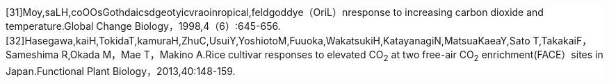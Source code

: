 [31]Moy,saLH,coOOsGothdaicsdgeotyicvraoinropical,feldgoddye（OriL）nresponse to increasing carbon dioxide and temperature.Global Change Biology，1998,4（6）:645-656.  
[32]Hasegawa,kaiH,TokidaT,kamuraH,ZhuC,UsuiY,YoshiotoM,Fuuoka,WakatsukiH,KatayanagiN,MatsuaKaeaY,Sato T,TakakaiF，Sameshima R,Okada M，Mae T，Makino A.Rice cultivar responses to elevated $\mathrm { C O } _ { 2 }$ at two free-air $\mathrm { C O } _ { 2 }$ enrichment(FACE）sites in Japan.Functional Plant Biology，2013,40:148-159.